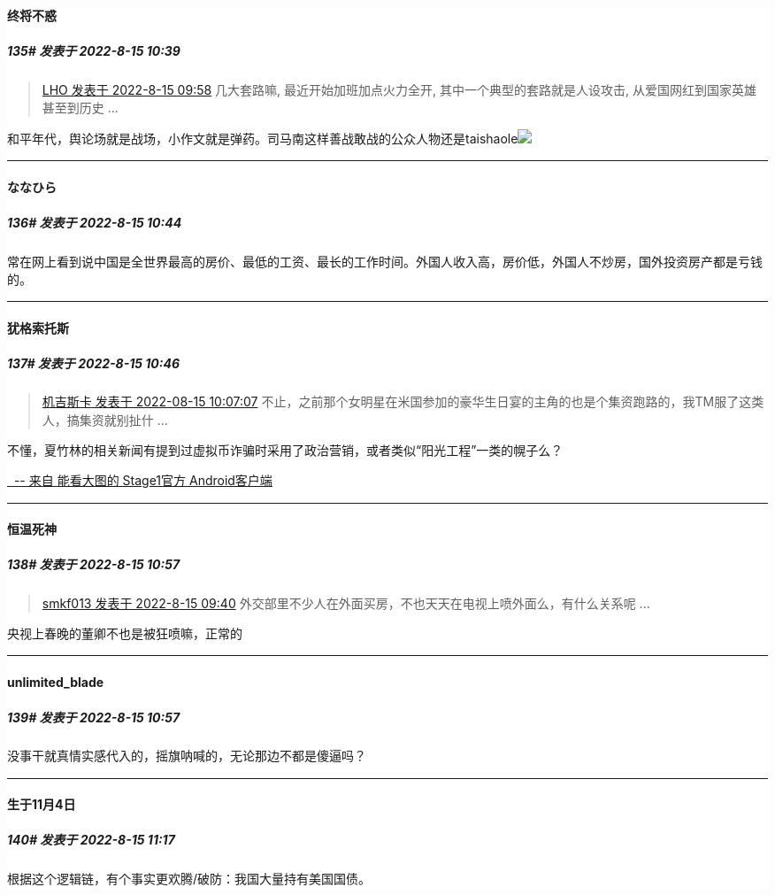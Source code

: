 ####  终将不惑  
##### 135#       发表于 2022-8-15 10:39

<blockquote><a href="httphttps://bbs.saraba1st.com/2b/forum.php?mod=redirect&amp;goto=findpost&amp;pid=57070701&amp;ptid=2086913" target="_blank">LHO 发表于 2022-8-15 09:58</a>
几大套路嘛, 最近开始加班加点火力全开, 其中一个典型的套路就是人设攻击, 从爱国网红到国家英雄甚至到历史 ...</blockquote>
和平年代，舆论场就是战场，小作文就是弹药。司马南这样善战敢战的公众人物还是taishaole<img src="https://static.saraba1st.com/image/smiley/face2017/020.png" referrerpolicy="no-referrer">



*****

####  ななひら  
##### 136#       发表于 2022-8-15 10:44

常在网上看到说中国是全世界最高的房价、最低的工资、最长的工作时间。外国人收入高，房价低，外国人不炒房，国外投资房产都是亏钱的。

*****

####  犹格索托斯  
##### 137#       发表于 2022-8-15 10:46

<blockquote><a href="httphttps://bbs.saraba1st.com/2b/forum.php?mod=redirect&amp;goto=findpost&amp;pid=57070850&amp;ptid=2086913" target="_blank">机吉斯卡 发表于 2022-08-15 10:07:07</a>
不止，之前那个女明星在米国参加的豪华生日宴的主角的也是个集资跑路的，我TM服了这类人，搞集资就别扯什 ...</blockquote>不懂，夏竹林的相关新闻有提到过虚拟币诈骗时采用了政治营销，或者类似“阳光工程”一类的幌子么？

[  -- 来自 能看大图的 Stage1官方 Android客户端](https://www.coolapk.com/apk/140634)



*****

####  恒温死神  
##### 138#       发表于 2022-8-15 10:57

<blockquote><a href="httphttps://bbs.saraba1st.com/2b/forum.php?mod=redirect&amp;goto=findpost&amp;pid=57070378&amp;ptid=2086913" target="_blank">smkf013 发表于 2022-8-15 09:40</a>
外交部里不少人在外面买房，不也天天在电视上喷外面么，有什么关系呢 ...</blockquote>
央视上春晚的董卿不也是被狂喷嘛，正常的

*****

####  unlimited_blade  
##### 139#       发表于 2022-8-15 10:57

没事干就真情实感代入的，摇旗呐喊的，无论那边不都是傻逼吗？



*****

####  生于11月4日  
##### 140#       发表于 2022-8-15 11:17

根据这个逻辑链，有个事实更欢腾/破防：我国大量持有美国国债。

